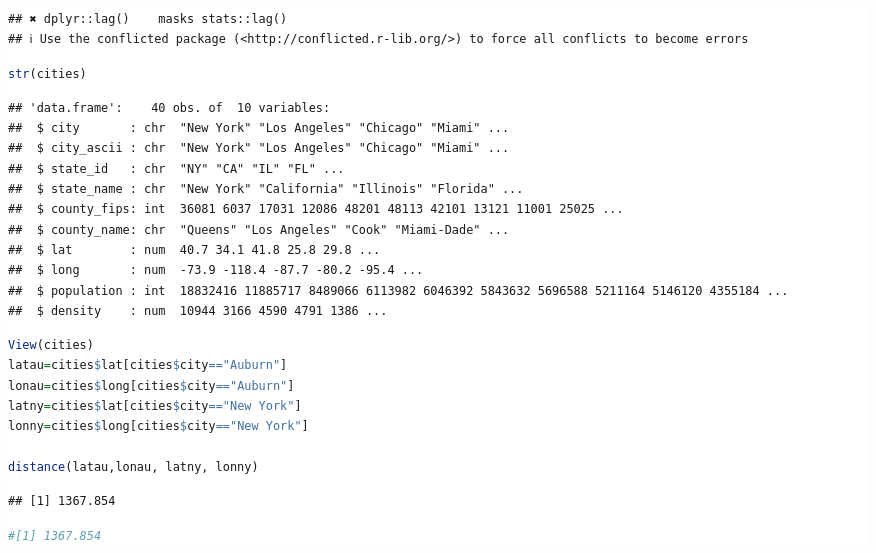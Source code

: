     ## ✖ dplyr::lag()    masks stats::lag()
    ## ℹ Use the conflicted package (<http://conflicted.r-lib.org/>) to force all conflicts to become errors

``` r
str(cities)
```

    ## 'data.frame':    40 obs. of  10 variables:
    ##  $ city       : chr  "New York" "Los Angeles" "Chicago" "Miami" ...
    ##  $ city_ascii : chr  "New York" "Los Angeles" "Chicago" "Miami" ...
    ##  $ state_id   : chr  "NY" "CA" "IL" "FL" ...
    ##  $ state_name : chr  "New York" "California" "Illinois" "Florida" ...
    ##  $ county_fips: int  36081 6037 17031 12086 48201 48113 42101 13121 11001 25025 ...
    ##  $ county_name: chr  "Queens" "Los Angeles" "Cook" "Miami-Dade" ...
    ##  $ lat        : num  40.7 34.1 41.8 25.8 29.8 ...
    ##  $ long       : num  -73.9 -118.4 -87.7 -80.2 -95.4 ...
    ##  $ population : int  18832416 11885717 8489066 6113982 6046392 5843632 5696588 5211164 5146120 4355184 ...
    ##  $ density    : num  10944 3166 4590 4791 1386 ...

``` r
View(cities)
latau=cities$lat[cities$city=="Auburn"]
lonau=cities$long[cities$city=="Auburn"]
latny=cities$lat[cities$city=="New York"]
lonny=cities$long[cities$city=="New York"]

distance(latau,lonau, latny, lonny)
```

    ## [1] 1367.854

``` r
#[1] 1367.854
```
